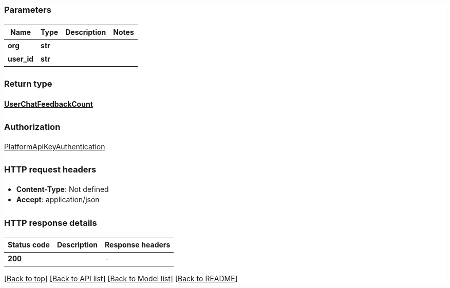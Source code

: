 

### Parameters


Name | Type | Description  | Notes
------------- | ------------- | ------------- | -------------
 **org** | **str**|  | 
 **user_id** | **str**|  | 

### Return type

[**UserChatFeedbackCount**](UserChatFeedbackCount.md)

### Authorization

[PlatformApiKeyAuthentication](../README.md#PlatformApiKeyAuthentication)

### HTTP request headers

 - **Content-Type**: Not defined
 - **Accept**: application/json

### HTTP response details

| Status code | Description | Response headers |
|-------------|-------------|------------------|
**200** |  |  -  |

[[Back to top]](#) [[Back to API list]](../README.md#documentation-for-api-endpoints) [[Back to Model list]](../README.md#documentation-for-models) [[Back to README]](../README.md)

